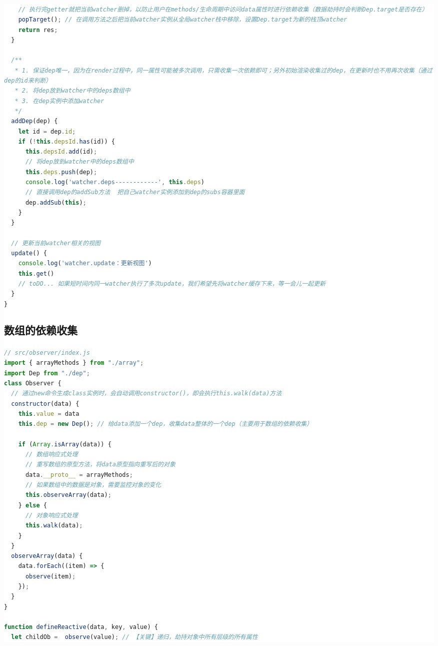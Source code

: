 ```js
    // 执行完getter就把当前watcher删掉，以防止用户在methods/生命周期中访问data属性时进行依赖收集（数据劫持时会判断Dep.target是否存在）
    popTarget(); // 在调用方法之后把当前watcher实例从全局watcher栈中移除，设置Dep.target为新的栈顶watcher
    return res;
  }

  /**
   * 1. 保证dep唯一，因为在render过程中，同一属性可能被多次调用，只需收集一次依赖即可；另外初始渲染收集过的dep，在更新时也不用再次收集（通过dep的id来判断）
   * 2. 将dep放到watcher中的deps数组中
   * 3. 在dep实例中添加watcher
   */
  addDep(dep) {
    let id = dep.id;
    if (!this.depsId.has(id)) {
      this.depsId.add(id);
      // 将dep放到watcher中的deps数组中
      this.deps.push(dep);
      console.log('watcher.deps------------', this.deps)
      // 直接调用dep的addSub方法  把自己watcher实例添加到dep的subs容器里面
      dep.addSub(this);
    }
  }

  // 更新当前watcher相关的视图
  update() {
    console.log('watcher.update：更新视图')
    this.get()
    // toDO... 如果短时间内同一watcher执行了多次update，我们希望先将watcher缓存下来，等一会儿一起更新
  }
}
```

## 数组的依赖收集
```js
// src/observer/index.js
import { arrayMethods } from "./array";
import Dep from "./dep";
class Observer {
  // 通过new命令生成class实例时，会自动调用constructor()，即会执行this.walk(data)方法
  constructor(data) {
    this.value = data
    this.dep = new Dep(); // 给data添加一个dep，收集data整体的一个dep（主要用于数组的依赖收集）

    if (Array.isArray(data)) {
      // 数组响应式处理
      // 重写数组的原型方法，将data原型指向重写后的对象
      data.__proto__ = arrayMethods;
      // 如果数组中的数据是对象，需要监控对象的变化
      this.observeArray(data);
    } else {
      // 对象响应式处理
      this.walk(data);
    }
  }
  observeArray(data) {
    data.forEach((item) => {
      observe(item);
    });
  }
}

function defineReactive(data, key, value) {
  let childOb =  observe(value); // 【关键】递归，劫持对象中所有层级的所有属性
```